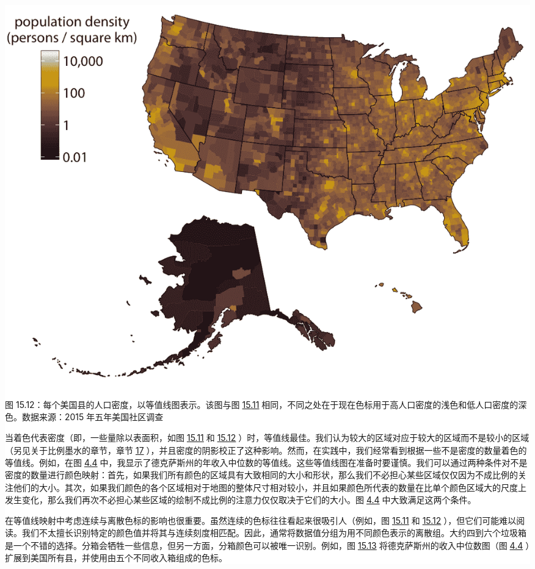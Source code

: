 ![Population density in every U.S. county, shown as a choropleth map. This map is identical to Figure 15.11 except that now the color scale uses light colors for high population densities and dark colors for low population densities. Data source: 2015 Five-Year American Community Survey](img/c66fae51fcd7b1204ab8cfe589a46b19.jpg)

图 15.12：每个美国县的人口密度，以等值线图表示。该图与图 [15.11](geospatial-data.html#fig:population-density-counties) 相同，不同之处在于现在色标用于高人口密度的浅色和低人口密度的深色。数据来源：2015 年五年美国社区调查

当着色代表密度（即，一些量除以表面积，如图 [15.11](geospatial-data.html#fig:population-density-counties) 和 [15.12](geospatial-data.html#fig:population-density-counties2) ）时，等值线最佳。我们认为较大的区域对应于较大的区域而不是较小的区域（另见关于比例墨水的章节，章节 [17](proportional-ink.html#proportional-ink) ），并且密度的阴影校正了这种影响。然而，在实践中，我们经常看到根据一些不是密度的数量着色的等值线。例如，在图 [4.4](color-basics.html#fig:map-Texas-income) 中，我显示了德克萨斯州的年收入中位数的等值线。这些等值线图在准备时要谨慎。我们可以通过两种条件对不是密度的数量进行颜色映射：首先，如果我们所有颜色的区域具有大致相同的大小和形状，那么我们不必担心某些区域仅仅因为不成比例的关注他们的大小。其次，如果我们颜色的各个区域相对于地图的整体尺寸相对较小，并且如果颜色所代表的数量在比单个颜色区域大的尺度上发生变化，那么我们再次不必担心某些区域的绘制不成比例的注意力仅仅取决于它们的大小。图 [4.4](color-basics.html#fig:map-Texas-income) 中大致满足这两个条件。

在等值线映射中考虑连续与离散色标的影响也很重要。虽然连续的色标往往看起来很吸引人（例如，图 [15.11](geospatial-data.html#fig:population-density-counties) 和 [15.12](geospatial-data.html#fig:population-density-counties2) ），但它们可能难以阅读。我们不太擅长识别特定的颜色值并将其与连续刻度相匹配。因此，通常将数据值分组为用不同颜色表示的离散组。大约四到六个垃圾箱是一个不错的选择。分箱会牺牲一些信息，但另一方面，分箱颜色可以被唯一识别。例如，图 [15.13](geospatial-data.html#fig:median-income-counties-binned) 将德克萨斯州的收入中位数图（图 [4.4](color-basics.html#fig:map-Texas-income) ）扩展到美国所有县，并使用由五个不同收入箱组成的色标。
